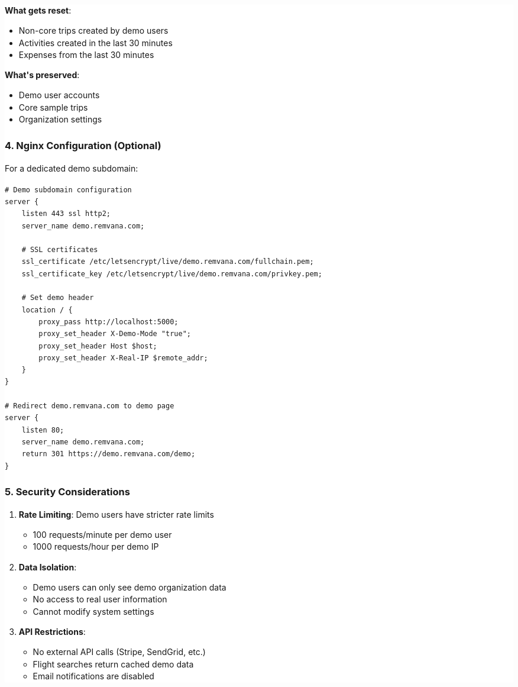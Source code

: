 **What gets reset**:
- Non-core trips created by demo users
- Activities created in the last 30 minutes
- Expenses from the last 30 minutes

**What's preserved**:
- Demo user accounts
- Core sample trips
- Organization settings

### 4. Nginx Configuration (Optional)

For a dedicated demo subdomain:

```nginx
# Demo subdomain configuration
server {
    listen 443 ssl http2;
    server_name demo.remvana.com;
    
    # SSL certificates
    ssl_certificate /etc/letsencrypt/live/demo.remvana.com/fullchain.pem;
    ssl_certificate_key /etc/letsencrypt/live/demo.remvana.com/privkey.pem;
    
    # Set demo header
    location / {
        proxy_pass http://localhost:5000;
        proxy_set_header X-Demo-Mode "true";
        proxy_set_header Host $host;
        proxy_set_header X-Real-IP $remote_addr;
    }
}

# Redirect demo.remvana.com to demo page
server {
    listen 80;
    server_name demo.remvana.com;
    return 301 https://demo.remvana.com/demo;
}
```

### 5. Security Considerations

1. **Rate Limiting**: Demo users have stricter rate limits
   - 100 requests/minute per demo user
   - 1000 requests/hour per demo IP

2. **Data Isolation**: 
   - Demo users can only see demo organization data
   - No access to real user information
   - Cannot modify system settings

3. **API Restrictions**:
   - No external API calls (Stripe, SendGrid, etc.)
   - Flight searches return cached demo data
   - Email notifications are disabled
